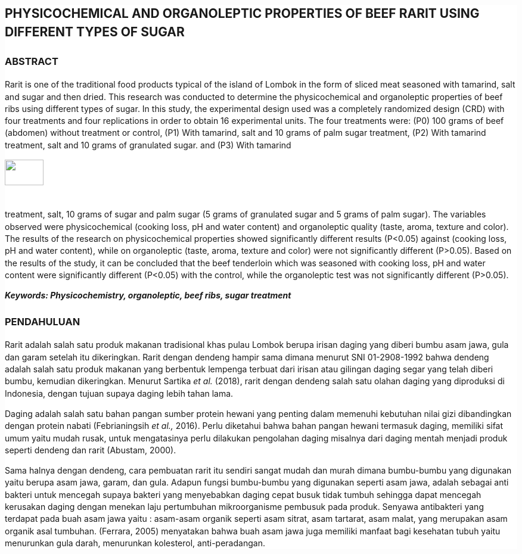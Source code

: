 <h2><a name="bookmark10"></a><span class="font10" style="font-weight:bold;"><a name="bookmark11"></a>PHYSICOCHEMICAL AND ORGANOLEPTIC PROPERTIES OF BEEF RARIT USING DIFFERENT TYPES OF SUGAR</span></h2>
<h3><a name="bookmark12"></a><span class="font9" style="font-weight:bold;"><a name="bookmark13"></a>ABSTRACT</span></h3>
<p><span class="font9">Rarit is one of the traditional food products typical of the island of Lombok in the form of sliced meat seasoned with tamarind, salt and sugar and then dried. This research was conducted to determine the physicochemical and organoleptic properties of beef ribs using different types of sugar. In this study, the experimental design used was a completely randomized design (CRD) with four treatments and four replications in order to obtain 16 experimental units. The four treatments were: (P0) 100 grams of beef (abdomen) without treatment or control, (P1) With tamarind, salt and 10 grams of palm sugar treatment, (P2) With tamarind treatment, salt and 10 grams of granulated sugar. and (P3) With tamarind</span></p>
<div><img src="https://jurnal.harianregional.com/media/83752-3.jpg" alt="" style="width:49pt;height:32pt;">
</div><br clear="all">
<p><span class="font9">treatment, salt, 10 grams of sugar and palm sugar (5 grams of granulated sugar and 5 grams of palm sugar). The variables observed were physicochemical (cooking loss, pH and water content) and organoleptic quality (taste, aroma, texture and color). The results of the research on physicochemical properties showed significantly different results (P&lt;0.05) against (cooking loss, pH and water content), while on organoleptic (taste, aroma, texture and color) were not significantly different (P&gt;0.05). Based on the results of the study, it can be concluded that the beef tenderloin which was seasoned with cooking loss, pH and water content were significantly different (P&lt;0.05) with the control, while the organoleptic test was not significantly different (P&gt;0.05).</span></p>
<p><span class="font9" style="font-weight:bold;font-style:italic;">Keywords: Physicochemistry, organoleptic, beef ribs, sugar treatment</span></p>
<h3><a name="bookmark14"></a><span class="font9" style="font-weight:bold;"><a name="bookmark15"></a>PENDAHULUAN</span></h3>
<p><span class="font9">Rarit adalah salah satu produk makanan tradisional khas pulau Lombok berupa irisan daging yang diberi bumbu asam jawa, gula dan garam setelah itu dikeringkan. Rarit dengan dendeng hampir sama dimana menurut SNI 01-2908-1992 bahwa dendeng adalah salah satu produk makanan yang berbentuk lempenga terbuat dari irisan atau gilingan daging segar yang telah diberi bumbu, kemudian dikeringkan. Menurut Sartika </span><span class="font9" style="font-style:italic;">et al.</span><span class="font9"> (2018), rarit dengan dendeng salah satu olahan daging yang diproduksi di Indonesia, dengan tujuan supaya daging lebih tahan lama.</span></p>
<p><span class="font9">Daging adalah salah satu bahan pangan sumber protein hewani yang penting dalam memenuhi kebutuhan nilai gizi dibandingkan dengan protein nabati (Febrianingsih </span><span class="font9" style="font-style:italic;">et al., </span><span class="font9">2016). Perlu diketahui bahwa bahan pangan hewani termasuk daging, memiliki sifat umum yaitu mudah rusak, untuk mengatasinya perlu dilakukan pengolahan daging misalnya dari daging mentah menjadi produk seperti dendeng dan rarit (Abustam, 2000).</span></p>
<p><span class="font9">Sama halnya dengan dendeng, cara pembuatan rarit itu sendiri sangat mudah dan murah dimana bumbu-bumbu yang digunakan yaitu berupa asam jawa, garam, dan gula. Adapun fungsi bumbu-bumbu yang digunakan seperti asam jawa, adalah sebagai anti bakteri untuk mencegah supaya bakteri yang menyebabkan daging cepat busuk tidak tumbuh sehingga dapat mencegah kerusakan daging dengan menekan laju pertumbuhan mikroorganisme pembusuk pada produk. Senyawa antibakteri yang terdapat pada buah asam jawa yaitu : asam-asam organik seperti asam sitrat, asam tartarat, asam malat, yang merupakan asam organik asal tumbuhan. (Ferrara, 2005) menyatakan bahwa buah asam jawa juga memiliki manfaat bagi kesehatan tubuh yaitu menurunkan gula darah, menurunkan kolesterol, anti-peradangan.</span></p>